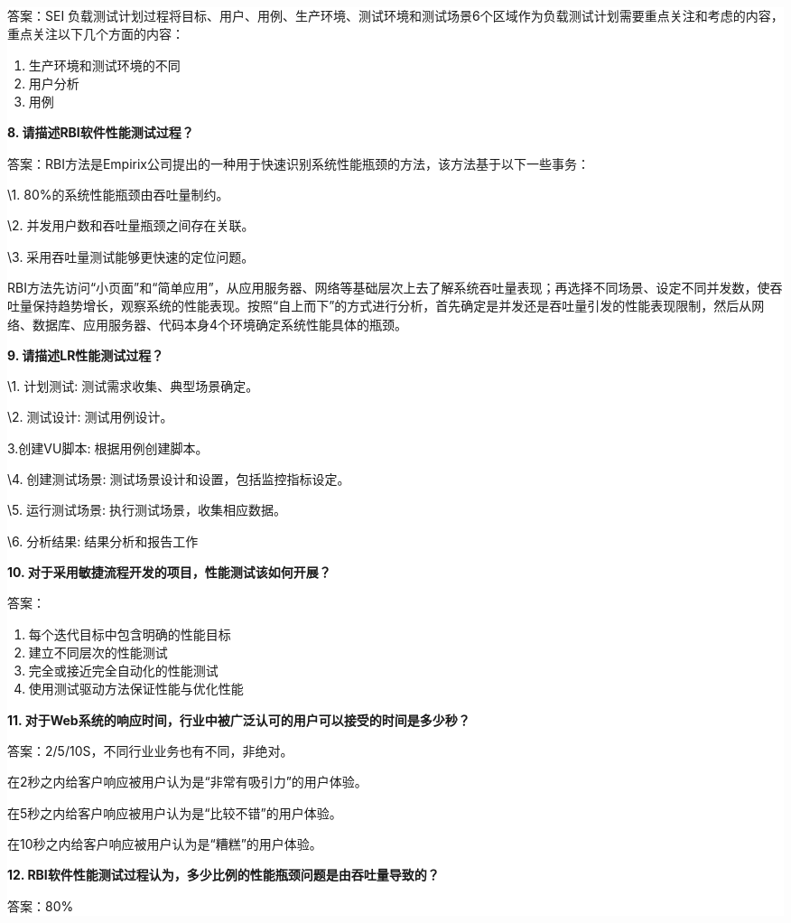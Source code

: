 答案：SEI 负载测试计划过程将目标、用户、用例、生产环境、测试环境和测试场景6个区域作为负载测试计划需要重点关注和考虑的内容，重点关注以下几个方面的内容：

1. 生产环境和测试环境的不同
2. 用户分析
3. 用例

 

**8. 请描述RBI软件性能测试过程？**

答案：RBI方法是Empirix公司提出的一种用于快速识别系统性能瓶颈的方法，该方法基于以下一些事务：

\1. 80%的系统性能瓶颈由吞吐量制约。

\2. 并发用户数和吞吐量瓶颈之间存在关联。

\3. 采用吞吐量测试能够更快速的定位问题。

RBI方法先访问“小页面”和“简单应用”，从应用服务器、网络等基础层次上去了解系统吞吐量表现；再选择不同场景、设定不同并发数，使吞吐量保持趋势增长，观察系统的性能表现。按照“自上而下”的方式进行分析，首先确定是并发还是吞吐量引发的性能表现限制，然后从网络、数据库、应用服务器、代码本身4个环境确定系统性能具体的瓶颈。

 

**9. 请描述LR性能测试过程？**

\1. 计划测试: 测试需求收集、典型场景确定。

\2. 测试设计: 测试用例设计。

3.创建VU脚本: 根据用例创建脚本。

\4. 创建测试场景: 测试场景设计和设置，包括监控指标设定。

\5. 运行测试场景: 执行测试场景，收集相应数据。

\6. 分析结果: 结果分析和报告工作

 

**10. 对于采用敏捷流程开发的项目，性能测试该如何开展？**

答案：

1. 每个迭代目标中包含明确的性能目标
2. 建立不同层次的性能测试
3. 完全或接近完全自动化的性能测试
4. 使用测试驱动方法保证性能与优化性能

 

**11. 对于Web系统的响应时间，行业中被广泛认可的用户可以接受的时间是多少秒？**

答案：2/5/10S，不同行业业务也有不同，非绝对。

在2秒之内给客户响应被用户认为是“非常有吸引力”的用户体验。

在5秒之内给客户响应被用户认为是“比较不错”的用户体验。

在10秒之内给客户响应被用户认为是“糟糕”的用户体验。

 

**12. RBI软件性能测试过程认为，多少比例的性能瓶颈问题是由吞吐量导致的？**

答案：80%

 